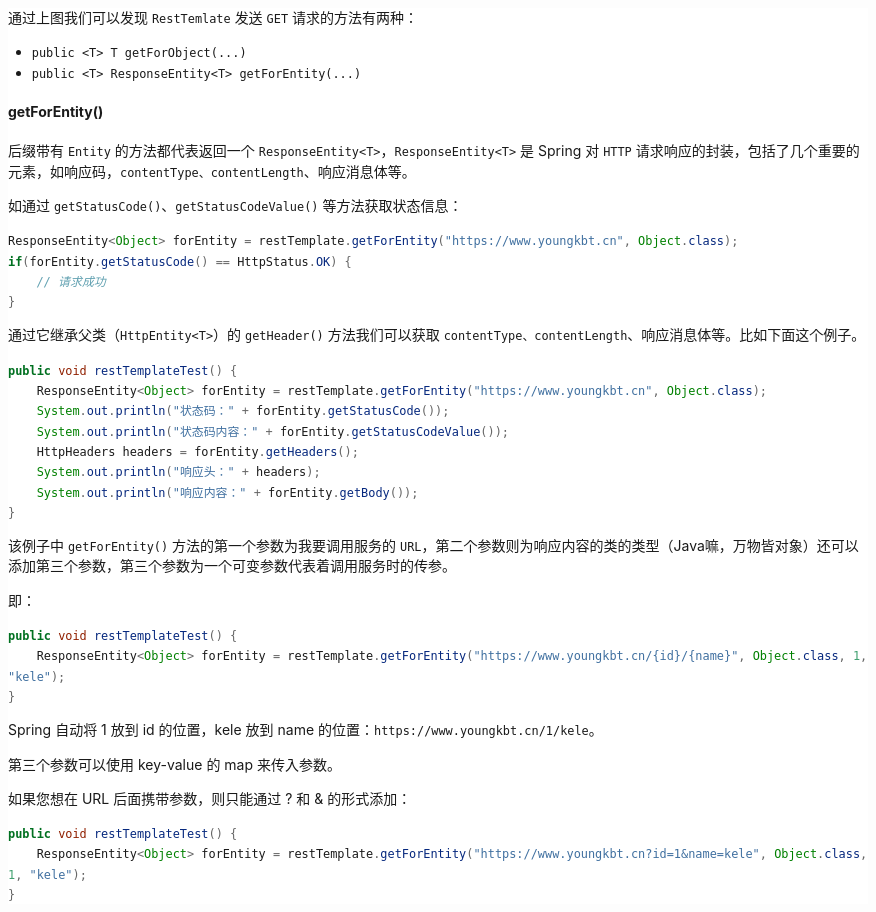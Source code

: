 通过上图我们可以发现 `RestTemlate` 发送 `GET` 请求的方法有两种：

- `public <T> T getForObject(...)`
- `public <T> ResponseEntity<T> getForEntity(...)`

#### getForEntity()

后缀带有 `Entity` 的方法都代表返回一个 `ResponseEntity<T>`，`ResponseEntity<T>` 是 Spring 对 `HTTP` 请求响应的封装，包括了几个重要的元素，如响应码，`contentType、contentLength`、响应消息体等。

如通过 `getStatusCode()`、`getStatusCodeValue()` 等方法获取状态信息：

```java
ResponseEntity<Object> forEntity = restTemplate.getForEntity("https://www.youngkbt.cn", Object.class);
if(forEntity.getStatusCode() == HttpStatus.OK) {
	// 请求成功
}
```

通过它继承父类（`HttpEntity<T>`）的 `getHeader()` 方法我们可以获取 `contentType、contentLength`、响应消息体等。比如下面这个例子。

```java
public void restTemplateTest() {
    ResponseEntity<Object> forEntity = restTemplate.getForEntity("https://www.youngkbt.cn", Object.class);
    System.out.println("状态码：" + forEntity.getStatusCode());
    System.out.println("状态码内容：" + forEntity.getStatusCodeValue());
    HttpHeaders headers = forEntity.getHeaders();
    System.out.println("响应头：" + headers);
    System.out.println("响应内容：" + forEntity.getBody());
}
```

该例子中 `getForEntity()` 方法的第一个参数为我要调用服务的 `URL`，第二个参数则为响应内容的类的类型（Java嘛，万物皆对象）还可以添加第三个参数，第三个参数为一个可变参数代表着调用服务时的传参。

即：

```java
public void restTemplateTest() {
    ResponseEntity<Object> forEntity = restTemplate.getForEntity("https://www.youngkbt.cn/{id}/{name}", Object.class, 1, "kele");
}
```

Spring 自动将 1 放到 id 的位置，kele 放到 name 的位置：`https://www.youngkbt.cn/1/kele`。

第三个参数可以使用 key-value 的 map 来传入参数。

如果您想在 URL 后面携带参数，则只能通过 ? 和 & 的形式添加：

```java
public void restTemplateTest() {
    ResponseEntity<Object> forEntity = restTemplate.getForEntity("https://www.youngkbt.cn?id=1&name=kele", Object.class, 1, "kele");
}
```
